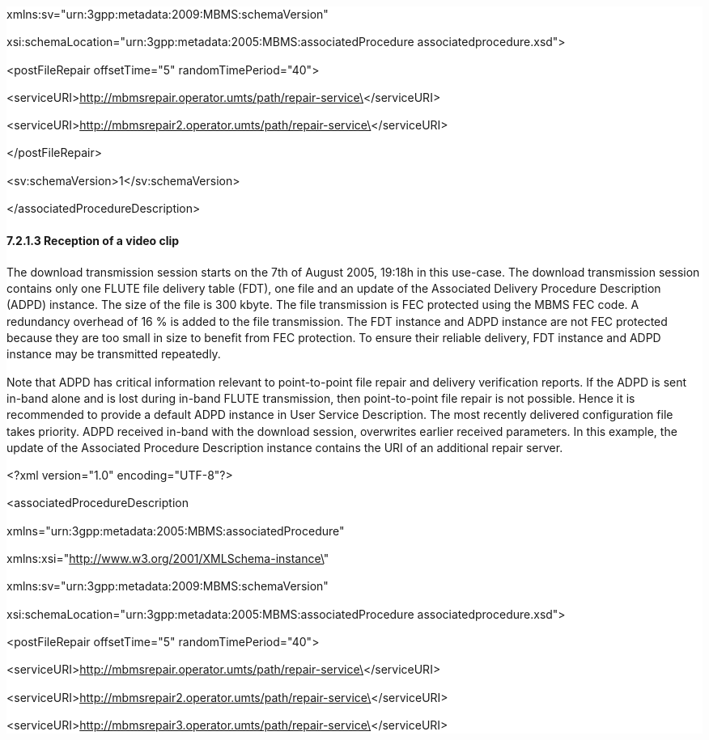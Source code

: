 xmlns:sv=\"urn:3gpp:metadata:2009:MBMS:schemaVersion\"

xsi:schemaLocation=\"urn:3gpp:metadata:2005:MBMS:associatedProcedure
associatedprocedure.xsd\"\>

\<postFileRepair offsetTime=\"5\" randomTimePeriod=\"40\"\>

\<serviceURI\>http://mbmsrepair.operator.umts/path/repair-service\</serviceURI\>

\<serviceURI\>http://mbmsrepair2.operator.umts/path/repair-service\</serviceURI\>

\</postFileRepair\>

\<sv:schemaVersion\>1\</sv:schemaVersion\>

\</associatedProcedureDescription\>

#### 7.2.1.3 Reception of a video clip

The download transmission session starts on the 7th of August 2005,
19:18h in this use-case. The download transmission session contains only
one FLUTE file delivery table (FDT), one file and an update of the
Associated Delivery Procedure Description (ADPD) instance. The size of
the file is 300 kbyte. The file transmission is FEC protected using the
MBMS FEC code. A redundancy overhead of 16 % is added to the file
transmission. The FDT instance and ADPD instance are not FEC protected
because they are too small in size to benefit from FEC protection. To
ensure their reliable delivery, FDT instance and ADPD instance may be
transmitted repeatedly.

Note that ADPD has critical information relevant to point-to-point file
repair and delivery verification reports. If the ADPD is sent in-band
alone and is lost during in-band FLUTE transmission, then point-to-point
file repair is not possible. Hence it is recommended to provide a
default ADPD instance in User Service Description. The most recently
delivered configuration file takes priority. ADPD received in-band with
the download session, overwrites earlier received parameters. In this
example, the update of the Associated Procedure Description instance
contains the URI of an additional repair server.

\<?xml version=\"1.0\" encoding=\"UTF-8\"?\>

\<associatedProcedureDescription

xmlns=\"urn:3gpp:metadata:2005:MBMS:associatedProcedure\"

xmlns:xsi=\"http://www.w3.org/2001/XMLSchema-instance\"

xmlns:sv=\"urn:3gpp:metadata:2009:MBMS:schemaVersion\"

xsi:schemaLocation=\"urn:3gpp:metadata:2005:MBMS:associatedProcedure
associatedprocedure.xsd\"\>

\<postFileRepair offsetTime=\"5\" randomTimePeriod=\"40\"\>

\<serviceURI\>http://mbmsrepair.operator.umts/path/repair-service\</serviceURI\>

\<serviceURI\>http://mbmsrepair2.operator.umts/path/repair-service\</serviceURI\>

\<serviceURI\>http://mbmsrepair3.operator.umts/path/repair-service\</serviceURI\>

